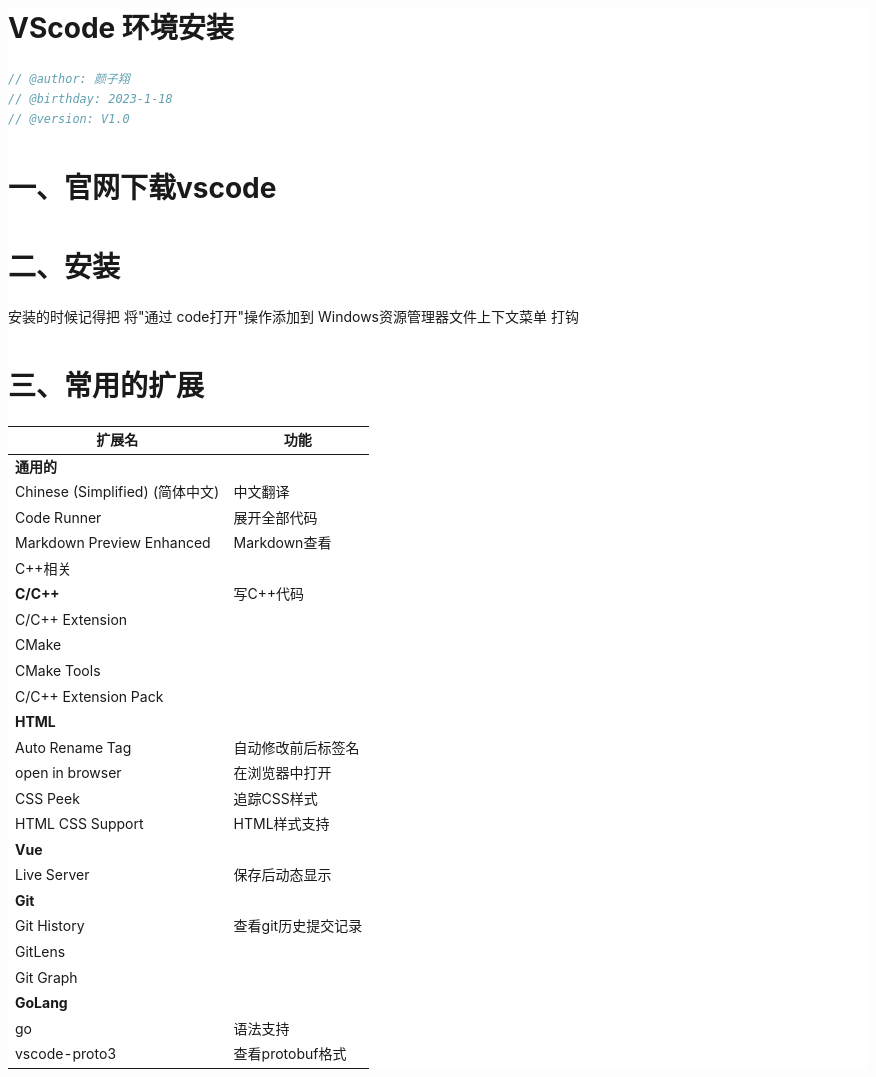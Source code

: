 # VScode 环境安装
```cpp
// @author: 颜子翔 
// @birthday: 2023-1-18
// @version: V1.0
```

# 一、官网下载vscode

# 二、安装

安装的时候记得把
将"通过 code打开"操作添加到 Windows资源管理器文件上下文菜单
打钩

# 三、常用的扩展

| 扩展名 | 功能 | 
| ---- | ---- | 
| **通用的** | 
| Chinese (Simplified) (简体中文) | 中文翻译 | 
| Code Runner | 展开全部代码 | 
| Markdown Preview Enhanced | Markdown查看 | 
| C++相关 | |
| **C/C++**| 写C++代码 | 
| C/C++ Extension | | 
| CMake |  | 
| CMake Tools |  | 
| C/C++ Extension Pack |  | 
| **HTML** | |
| Auto Rename Tag | 自动修改前后标签名 | 
| open in browser | 在浏览器中打开 | 
| CSS Peek | 追踪CSS样式 | 
| HTML CSS Support | HTML样式支持 | 
| **Vue** | |
| Live Server | 保存后动态显示 | 
| **Git** | |
| Git History | 查看git历史提交记录 | 
| GitLens  |  | 
| Git Graph  |  | 
| **GoLang** | |
| go | 语法支持 | 
| vscode-proto3  | 查看protobuf格式 | 